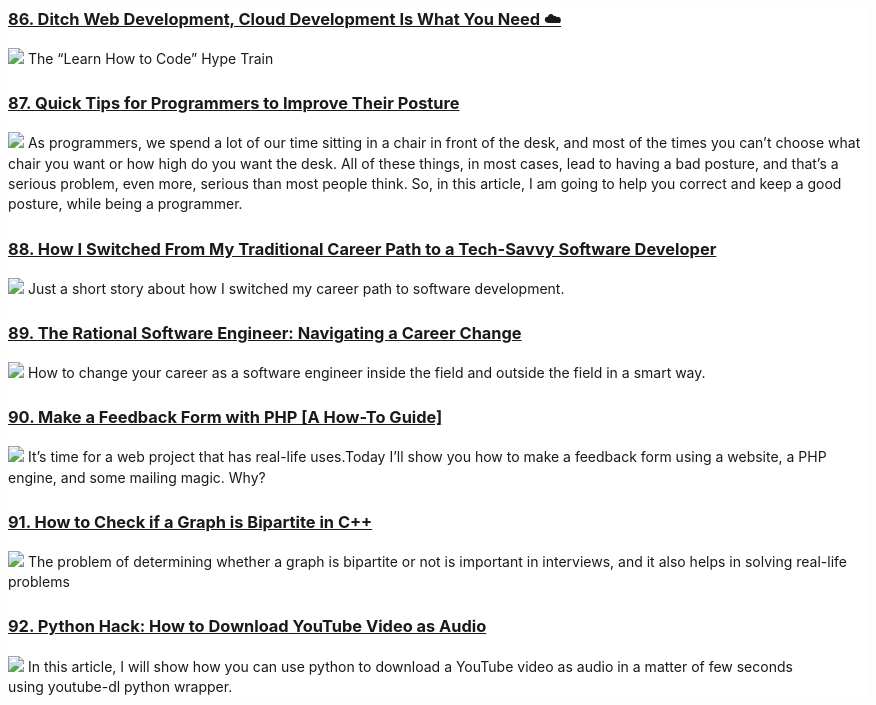 ### [86. Ditch Web Development, Cloud Development Is What You Need ☁️](https://hackernoon.com/ditch-web-development-cloud-development-is-what-you-need-86m3tmr)
![](https://firebasestorage.googleapis.com/v0/b/hackernoon-app.appspot.com/o/images%2FOYWeFzgtL9c5sjYXjqVCbfUVh3s2-93e3ujt.jpeg?alt=media&token=ad9d7ae2-5a80-4438-9a2f-2b19cc1a9d6e)
The “Learn How to Code” Hype Train

### [87. Quick Tips for Programmers to Improve Their Posture ](https://hackernoon.com/quick-tips-for-programmers-to-improve-their-posture-4e1z3yvx)
![](https://firebasestorage.googleapis.com/v0/b/hackernoon-app.appspot.com/o/images%2FJESzKual0BTRbyLEZ1aW9hx1DUp1-10143uq7.webp?alt=media&token=b27fdb17-e78a-4d30-81bc-2893266a73d9)
As programmers, we spend a lot of our time sitting in a chair in front of the desk, and most of the times you can’t choose what chair you want or how high do you want the desk. All of these things, in most cases, lead to having a bad posture, and that’s a serious problem, even more, serious than most people think. So, in this article, I am going to help you correct and keep a good posture, while being a programmer.

### [88. How I Switched From My Traditional Career Path to a Tech-Savvy Software Developer](https://hackernoon.com/how-i-switched-from-my-traditional-career-path-to-a-tech-savvy-software-developer)
![](https://cdn.hackernoon.com/images/9VfF8rt6v7a6IKv9qJrQJp9xg7o1-cvd3pec.jpeg)
Just a short story about how I switched my career path to software development.

### [89. The Rational Software Engineer: Navigating a Career Change](https://hackernoon.com/the-rational-software-engineer-navigating-a-career-change)
![](https://cdn.hackernoon.com/images/software-engineer-working-at-a-multibillion-dollar-company-clfs2o7ar000001s6g25u1gbb.png)
How to change your career as a software engineer inside the field and outside the field in a smart way.

### [90. Make a Feedback Form with PHP [A How-To Guide]](https://hackernoon.com/make-a-feedback-form-with-php-a-how-to-guide-5w6e3b5i)
![](https://cdn.hackernoon.com/drafts/yb2j3bk5.png)
It’s time for a web project that has real-life uses.Today I’ll show you how to make a feedback form using a website, a PHP engine, and some mailing magic. Why? 

### [91. How to Check if a Graph is Bipartite in C++](https://hackernoon.com/how-to-check-if-a-graph-is-bipartite-in-c)
![](https://cdn.hackernoon.com/images/c4oPGSeuQIZzbhU50VMFYhoQzog1-j793h37.jpeg)
The problem of determining whether a graph is bipartite or not is important in interviews, and it also helps in solving real-life problems

### [92. Python Hack: How to Download YouTube Video as Audio](https://hackernoon.com/python-hack-how-to-download-youtube-video-as-audio-nx1m3wal)
![](https://firebasestorage.googleapis.com/v0/b/hackernoon-app.appspot.com/o/images%2FYTVT09mUXdWy6VztwpjvjXUyKjs2-0b463r7u.jpeg?alt=media&token=9f45bf74-b71a-4b38-902b-5e7e96b58bf8)
In this article, I will show how you can use python to download a YouTube video as audio in a matter of few seconds using youtube-dl python wrapper.
